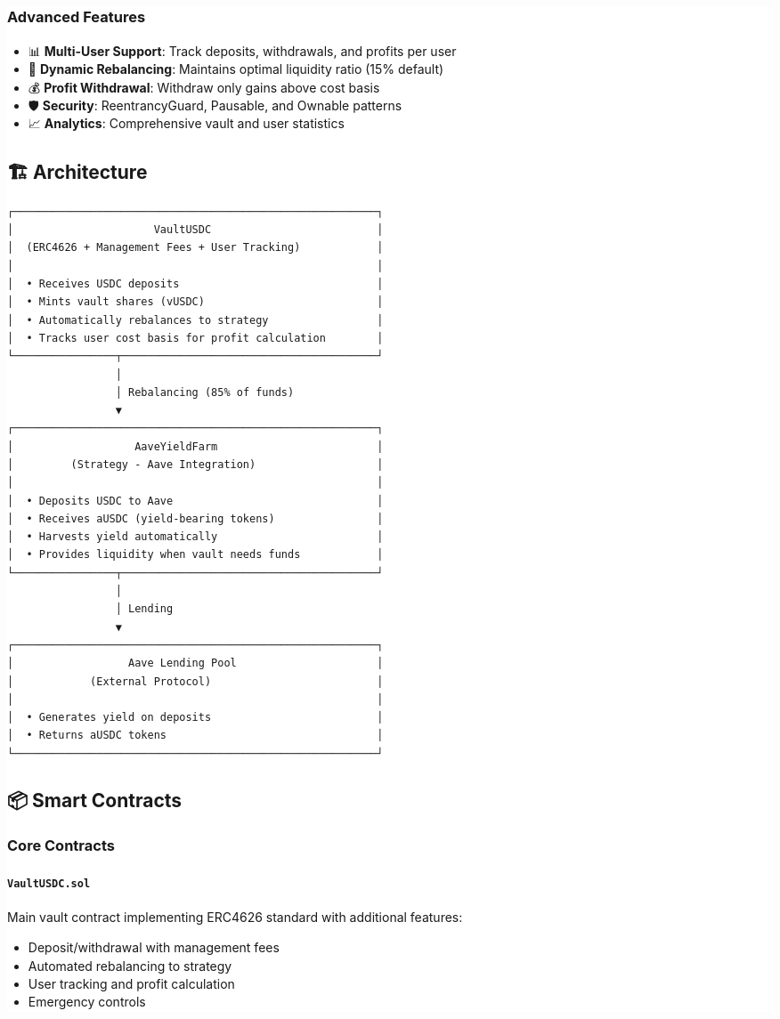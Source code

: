 ### Advanced Features

- 📊 **Multi-User Support**: Track deposits, withdrawals, and profits per user
- 🔄 **Dynamic Rebalancing**: Maintains optimal liquidity ratio (15% default)
- 💰 **Profit Withdrawal**: Withdraw only gains above cost basis
- 🛡️ **Security**: ReentrancyGuard, Pausable, and Ownable patterns
- 📈 **Analytics**: Comprehensive vault and user statistics

## 🏗️ Architecture

```
┌─────────────────────────────────────────────────────────┐
│                      VaultUSDC                          │
│  (ERC4626 + Management Fees + User Tracking)            │
│                                                         │
│  • Receives USDC deposits                               │
│  • Mints vault shares (vUSDC)                           │
│  • Automatically rebalances to strategy                 │
│  • Tracks user cost basis for profit calculation        │
└────────────────┬────────────────────────────────────────┘
                 │
                 │ Rebalancing (85% of funds)
                 ▼
┌─────────────────────────────────────────────────────────┐
│                   AaveYieldFarm                         │
│         (Strategy - Aave Integration)                   │
│                                                         │
│  • Deposits USDC to Aave                                │
│  • Receives aUSDC (yield-bearing tokens)                │
│  • Harvests yield automatically                         │
│  • Provides liquidity when vault needs funds            │
└────────────────┬────────────────────────────────────────┘
                 │
                 │ Lending
                 ▼
┌─────────────────────────────────────────────────────────┐
│                  Aave Lending Pool                      │
│            (External Protocol)                          │
│                                                         │
│  • Generates yield on deposits                          │
│  • Returns aUSDC tokens                                 │
└─────────────────────────────────────────────────────────┘
```

## 📦 Smart Contracts

### Core Contracts

#### `VaultUSDC.sol`
Main vault contract implementing ERC4626 standard with additional features:
- Deposit/withdrawal with management fees
- Automated rebalancing to strategy
- User tracking and profit calculation
- Emergency controls
